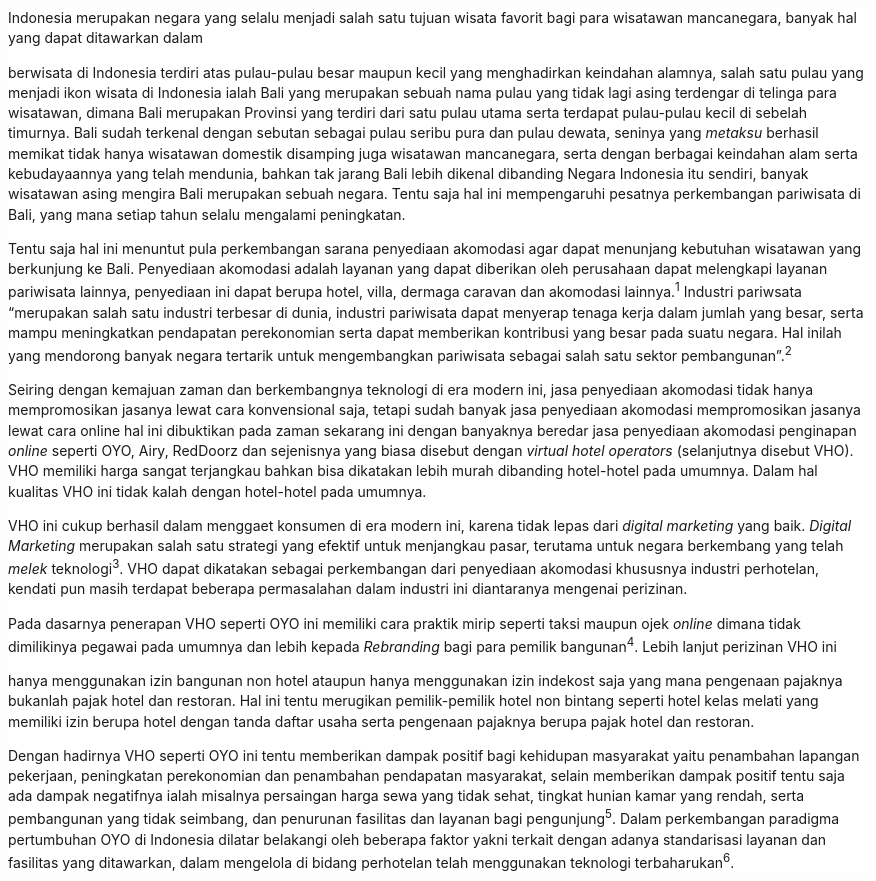 <p><span class="font6">Indonesia merupakan negara yang selalu menjadi salah satu tujuan wisata favorit bagi para wisatawan mancanegara, banyak hal yang dapat ditawarkan dalam</span></p>
<p><span class="font6">berwisata di Indonesia terdiri atas pulau-pulau besar maupun kecil yang menghadirkan keindahan alamnya, salah satu pulau yang menjadi ikon wisata di Indonesia ialah Bali yang merupakan sebuah nama pulau yang tidak lagi asing terdengar di telinga para wisatawan, dimana Bali merupakan Provinsi yang terdiri dari satu pulau utama serta terdapat pulau-pulau kecil di sebelah timurnya. Bali sudah terkenal dengan sebutan sebagai pulau seribu pura dan pulau dewata, seninya yang </span><span class="font6" style="font-style:italic;">metaksu</span><span class="font6"> berhasil memikat tidak hanya wisatawan domestik disamping juga wisatawan mancanegara, serta dengan berbagai keindahan alam serta kebudayaannya yang telah mendunia, bahkan tak jarang Bali lebih dikenal dibanding Negara Indonesia itu sendiri, banyak wisatawan asing mengira Bali merupakan sebuah negara. Tentu saja hal ini mempengaruhi pesatnya perkembangan pariwisata di Bali, yang mana setiap tahun selalu mengalami peningkatan.</span></p>
<p><span class="font6">Tentu saja hal ini menuntut pula perkembangan sarana penyediaan akomodasi agar dapat menunjang kebutuhan wisatawan yang berkunjung ke Bali. Penyediaan akomodasi adalah layanan yang dapat diberikan oleh perusahaan dapat melengkapi layanan pariwisata lainnya, penyediaan ini dapat berupa hotel, villa, dermaga caravan dan akomodasi lainnya.<sup>1</sup> Industri pariwsata “merupakan salah satu industri terbesar di dunia, industri pariwisata dapat menyerap tenaga kerja dalam jumlah yang besar, serta mampu meningkatkan pendapatan perekonomian serta dapat memberikan kontribusi yang besar pada suatu negara. Hal inilah yang mendorong banyak negara tertarik untuk mengembangkan pariwisata sebagai salah satu sektor pembangunan”.<sup>2</sup></span></p>
<p><span class="font6">Seiring dengan kemajuan zaman dan berkembangnya teknologi di era modern ini, jasa penyediaan akomodasi tidak hanya mempromosikan jasanya lewat cara konvensional saja, tetapi sudah banyak jasa penyediaan akomodasi mempromosikan jasanya lewat cara online hal ini dibuktikan pada zaman sekarang ini dengan banyaknya beredar jasa penyediaan akomodasi penginapan </span><span class="font6" style="font-style:italic;">online</span><span class="font6"> seperti OYO, Airy, RedDoorz dan sejenisnya yang biasa disebut dengan </span><span class="font6" style="font-style:italic;">virtual hotel operators</span><span class="font6"> (selanjutnya disebut VHO). VHO memiliki harga sangat terjangkau bahkan bisa dikatakan lebih murah dibanding hotel-hotel pada umumnya. Dalam hal kualitas VHO ini tidak kalah dengan hotel-hotel pada umumnya.</span></p>
<p><span class="font6">VHO ini cukup berhasil dalam menggaet konsumen di era modern ini, karena tidak lepas dari </span><span class="font6" style="font-style:italic;">digital marketing</span><span class="font6"> yang baik. </span><span class="font6" style="font-style:italic;">Digital Marketing</span><span class="font6"> merupakan salah satu strategi yang efektif untuk menjangkau pasar, terutama untuk negara berkembang yang telah </span><span class="font6" style="font-style:italic;">melek</span><span class="font6"> teknologi<sup>3</sup>. VHO dapat dikatakan sebagai perkembangan dari penyediaan akomodasi khususnya industri perhotelan, kendati pun masih terdapat beberapa permasalahan dalam industri ini diantaranya mengenai perizinan.</span></p>
<p><span class="font6">Pada dasarnya penerapan VHO seperti OYO ini memiliki cara praktik mirip seperti taksi maupun ojek </span><span class="font6" style="font-style:italic;">online</span><span class="font6"> dimana tidak dimilikinya pegawai pada umumnya dan lebih kepada </span><span class="font6" style="font-style:italic;">Rebranding</span><span class="font6"> bagi para pemilik bangunan<sup>4</sup>. Lebih lanjut perizinan VHO ini</span></p>
<p><span class="font6">hanya menggunakan izin bangunan non hotel ataupun hanya menggunakan izin indekost saja yang mana pengenaan pajaknya bukanlah pajak hotel dan restoran. Hal ini tentu merugikan pemilik-pemilik hotel non bintang seperti hotel kelas melati yang memiliki izin berupa hotel dengan tanda daftar usaha serta pengenaan pajaknya berupa pajak hotel dan restoran.</span></p>
<p><span class="font6">Dengan hadirnya VHO seperti OYO ini tentu memberikan dampak positif bagi kehidupan masyarakat yaitu penambahan lapangan pekerjaan, peningkatan perekonomian dan penambahan pendapatan masyarakat, selain memberikan dampak positif tentu saja ada dampak negatifnya ialah misalnya persaingan harga sewa yang tidak sehat, tingkat hunian kamar yang rendah, serta pembangunan yang tidak seimbang, dan penurunan fasilitas dan layanan bagi pengunjung<sup>5</sup>. Dalam perkembangan paradigma pertumbuhan OYO di Indonesia dilatar belakangi oleh beberapa faktor yakni terkait dengan adanya standarisasi layanan dan fasilitas yang ditawarkan, dalam mengelola di bidang perhotelan telah menggunakan teknologi terbaharukan<sup>6</sup>.</span></p>